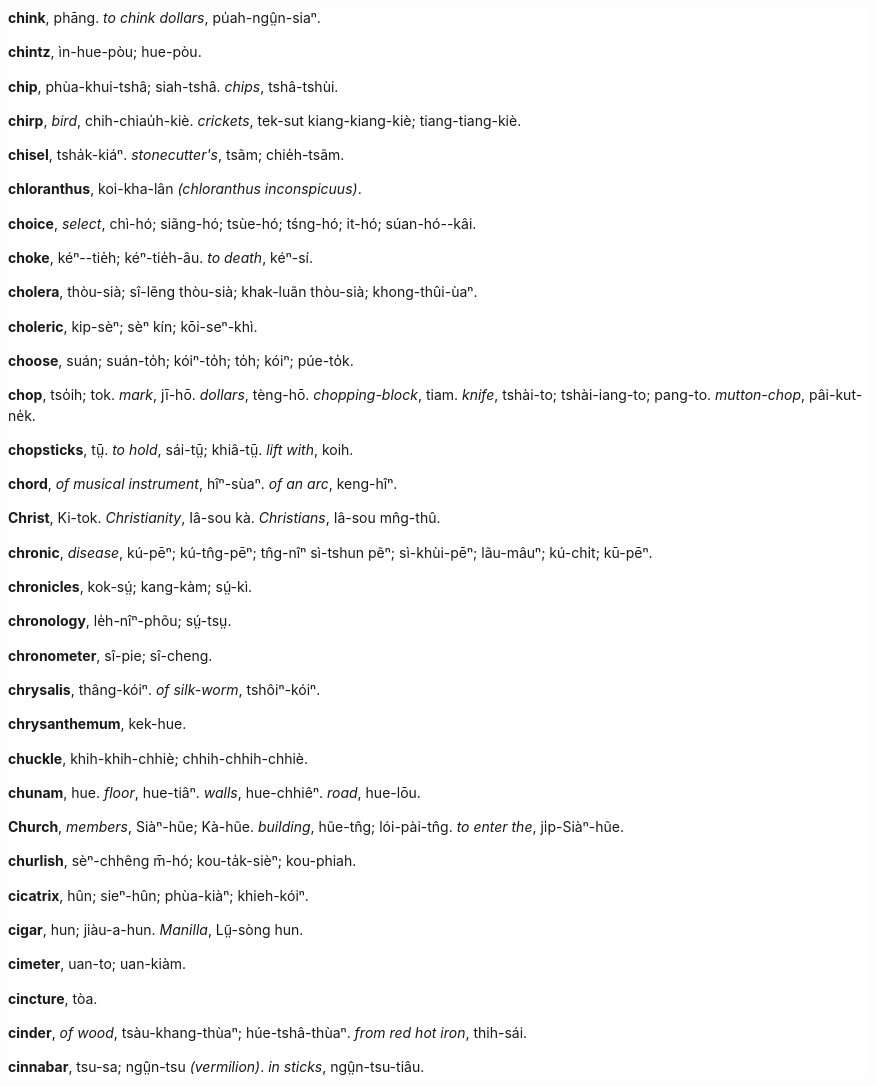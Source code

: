 **chink**, phāng. *to chink dollars*, pu̍ah-ngṳ̂n-siaⁿ.

**chintz**, ìn-hue-pòu; hue-pòu.

**chip**, phùa-khui-tshâ; siah-tshâ. *chips*, tshâ-tshùi.

**chirp**, *bird*, chih-chiau̍h-kiè. *crickets*, tek-sut kiang-kiang-kiè; tiang-tiang-kiè.

**chisel**, tsha̍k-kiáⁿ. *stonecutter's*, tsãm; chie̍h-tsãm.

**chloranthus**, koi-kha-lân *(chloranthus inconspicuus)*.

**choice**, *select*, chì-hó; siãng-hó; tsùe-hó; tśng-hó; it-hó; súan-hó--kâi.

**choke**, kéⁿ--tie̍h; kéⁿ-tie̍h-âu. *to death*, kéⁿ-sí.

**cholera**, thòu-sià; sî-lẽng thòu-sià; khak-luãn thòu-sià; khong-thûi-ùaⁿ.

**choleric**, kip-sèⁿ; sèⁿ kín; kōi-seⁿ-khì.

**choose**, suán; suán-to̍h; kóiⁿ-to̍h; to̍h; kóiⁿ; púe-to̍k.

**chop**, tso̍ih; tok. *mark*, jī-hō. *dollars*, tèng-hō. *chopping-block*, tiam. *knife*, tshài-to; tshài-iang-to; pang-to. *mutton-chop*, pâi-kut-ne̍k.

**chopsticks**, tṳ̄. *to hold*, sái-tṳ̄; khiâ-tṳ̄. *lift with*, koih.

**chord**, *of musical instrument*, hîⁿ-sùaⁿ. *of an arc*, keng-hîⁿ.

**Christ**, Ki-tok. *Christianity*, Iâ-sou kà. *Christians*, Iâ-sou mn̂g-thû.

​**chronic**, *disease*, kú-pēⁿ; kú-tn̂g-pēⁿ; tn̂g-nîⁿ sì-tshun pẽⁿ; sì-khùi-pēⁿ; lãu-mâuⁿ; kú-chi̍t; kū-pēⁿ.

**chronicles**, kok-sṳ́; kang-kàm; sṳ́-kì.

**chronology**, le̍h-nîⁿ-phõu; sṳ́-tsṳ.

**chronometer**, sî-pie; sî-cheng.

**chrysalis**, thâng-kóiⁿ. *of silk-worm*, tshôiⁿ-kóiⁿ.

**chrysanthemum**, kek-hue.

**chuckle**, khih-khih-chhiè; chhih-chhih-chhiè.

**chunam**, hue. *floor*, hue-tiâⁿ. *walls*, hue-chhiêⁿ. *road*, hue-lōu.

**Church**, *members*, Siàⁿ-hũe; Kà-hũe. *building*, hũe-tn̂g; lói-pài-tn̂g. *to enter the*, ji̍p-Siàⁿ-hũe.

**churlish**, sèⁿ-chhêng m̄-hó; kou-ta̍k-sièⁿ; kou-phiah.

**cicatrix**, hûn; sieⁿ-hûn; phùa-kiàⁿ; khieh-kóiⁿ.

**cigar**, hun; jiàu-a-hun. *Manilla*, Lṳ̃-sòng hun.

**cimeter**, uan-to; uan-kiàm.

**cincture**, tòa.

**cinder**, *of wood*, tsàu-khang-thùaⁿ; húe-tshâ-thùaⁿ. *from red hot iron*, thih-sái.

**cinnabar**, tsu-sa; ngṳ̂n-tsu *(vermilion)*. *in sticks*, ngṳ̂n-tsu-tiâu.
